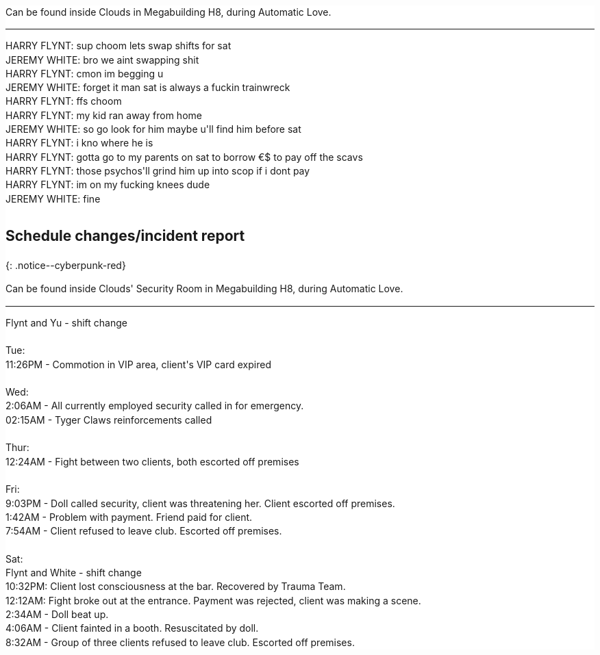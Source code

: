 <div class="cyberpunk-bg cyberpunk-cyan">
<span class="cyberpunk-lightgreen">Can be found inside Clouds in Megabuilding H8, during Automatic Love.</span>
<hr class="cyberpunk-hr">
HARRY FLYNT: sup choom lets swap shifts for sat <br>
JEREMY WHITE: bro we aint swapping shit <br>
HARRY FLYNT: cmon im begging u <br>
JEREMY WHITE: forget it man sat is always a fuckin trainwreck <br>
HARRY FLYNT: ffs choom <br>
HARRY FLYNT: my kid ran away from home <br>
JEREMY WHITE: so go look for him maybe u'll find him before sat <br>
HARRY FLYNT: i kno where he is <br>
HARRY FLYNT: gotta go to my parents on sat to borrow €$ to pay off the scavs <br>
HARRY FLYNT: those psychos'll grind him up into scop if i dont pay <br>
HARRY FLYNT: im on my fucking knees dude <br>
JEREMY WHITE: fine
</div>

## Schedule changes/incident report
{: .notice--cyberpunk-red}

<div class="cyberpunk-bg cyberpunk-cyan">
<span class="cyberpunk-lightgreen">Can be found inside Clouds' Security Room in Megabuilding H8, during Automatic Love.</span>
<hr class="cyberpunk-hr">
Flynt and Yu - shift change
<br><br>
Tue: <br>
11:26PM - Commotion in VIP area, client's VIP card expired
<br><br>
Wed: <br>
2:06AM - All currently employed security called in for emergency. <br>
02:15AM - Tyger Claws reinforcements called
<br><br>
Thur: <br>
12:24AM - Fight between two clients, both escorted off premises
<br><br>
Fri: <br>
9:03PM - Doll called security, client was threatening her. Client escorted off premises. <br>
1:42AM - Problem with payment. Friend paid for client. <br>
7:54AM - Client refused to leave club. Escorted off premises.
<br><br>
Sat: <br>
Flynt and White - shift change <br>
10:32PM: Client lost consciousness at the bar. Recovered by Trauma Team. <br>
12:12AM: Fight broke out at the entrance. Payment was rejected, client was making a scene. <br>
2:34AM - Doll beat up. <br>
4:06AM - Client fainted in a booth. Resuscitated by doll. <br>
8:32AM - Group of three clients refused to leave club. Escorted off premises.
</div>
